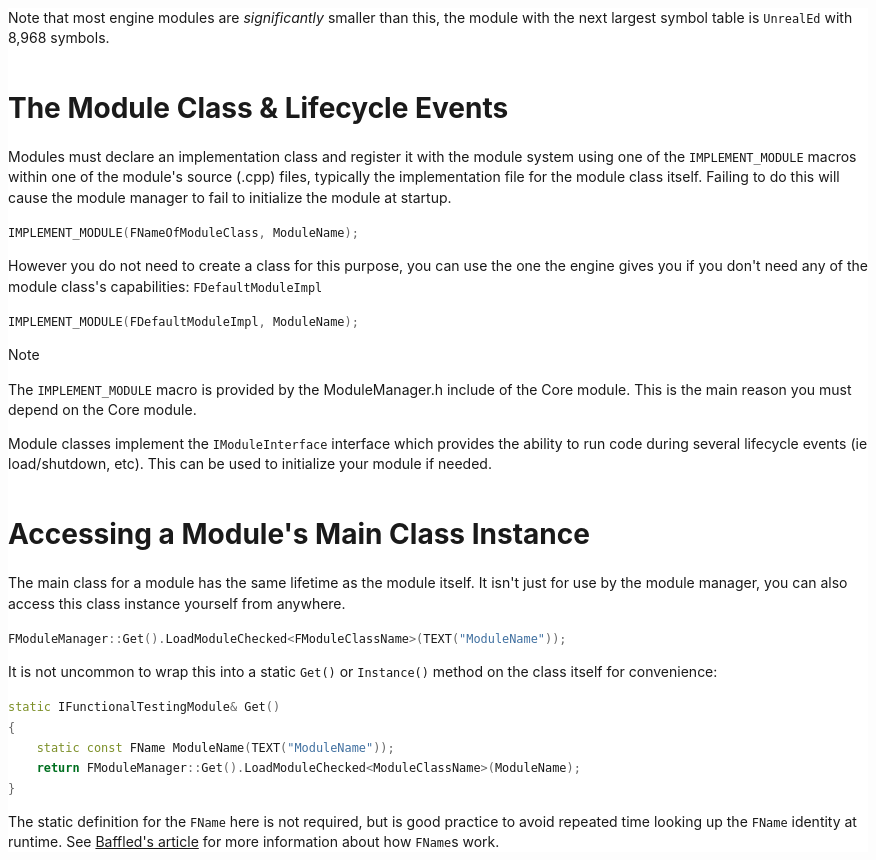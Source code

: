 Note that most engine modules are _significantly_ smaller than this, the module with the next largest symbol table is
 `UnrealEd` with 8,968 symbols.

# The Module Class & Lifecycle Events

Modules must declare an implementation class and register it with the module system using one of the `IMPLEMENT_MODULE`
macros within one of the module's source (.cpp) files, typically the implementation file for the module class itself. 
Failing to do this will cause the module manager to fail to initialize the module at startup. 

```cpp
IMPLEMENT_MODULE(FNameOfModuleClass, ModuleName);
```

However you do not need to create a class for this purpose, you can use the one the engine gives you if you don't need 
any of the module class's capabilities: `FDefaultModuleImpl`

```cpp
IMPLEMENT_MODULE(FDefaultModuleImpl, ModuleName);
```

> [!NOTE]
> The `IMPLEMENT_MODULE` macro is provided by the ModuleManager.h include of the Core module. This is the main reason you
> must depend on the Core module.

Module classes implement the `IModuleInterface` interface which provides the ability to run code during several 
lifecycle events (ie load/shutdown, etc). This can be used to initialize your module if needed.

# Accessing a Module's Main Class Instance

The main class for a module has the same lifetime as the module itself. It isn't just for use by the module manager, 
you can also access this class instance yourself from anywhere. 

```cpp
FModuleManager::Get().LoadModuleChecked<FModuleClassName>(TEXT("ModuleName"));
```

It is not uncommon to wrap this into a static `Get()` or `Instance()` method on the class itself for convenience:

```cpp
static IFunctionalTestingModule& Get()
{
    static const FName ModuleName(TEXT("ModuleName"));
    return FModuleManager::Get().LoadModuleChecked<ModuleClassName>(ModuleName);
}
```

The static definition for the `FName` here is not required, but is good practice to avoid repeated time looking up
the `FName` identity at runtime. See 
[Baffled's article](https://itsbaffled.github.io/posts/UE/GameplayTags-And-FNames-In-Depth) for more information 
about how `FName`s work.
